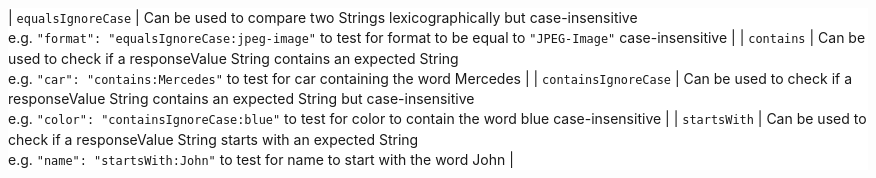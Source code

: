 | `equalsIgnoreCase`     | Can be used to compare two Strings lexicographically but case-insensitive <br> e.g. `"format": "equalsIgnoreCase:jpeg-image"` to test for format to be equal to `"JPEG-Image"` case-insensitive                                                                                                                                                                                                                                                                                                                                                                                                                                                                                                                                                                                                                                                                                                                                                                                                                                                                                                                                                                                                                                                                   |
| `contains`             | Can be used to check if a responseValue String contains an expected String <br> e.g. `"car": "contains:Mercedes"` to test for car containing the word Mercedes                                                                                                                                                                                                                                                                                                                                                                                                                                                                                                                                                                                                                                                                                                                                                                                                                                                                                                                                                                                                                                                                                                    |
| `containsIgnoreCase`   | Can be used to check if a responseValue String contains an expected String but case-insensitive <br> e.g. `"color": "containsIgnoreCase:blue"` to test for color to contain the word blue case-insensitive                                                                                                                                                                                                                                                                                                                                                                                                                                                                                                                                                                                                                                                                                                                                                                                                                                                                                                                                                                                                                                                        |
| `startsWith`           | Can be used to check if a responseValue String starts with an expected String <br> e.g. `"name": "startsWith:John"` to test for name to start with the word John                                                                                                                                                                                                                                                                                                                                                                                                                                                                                                                                                                                                                                                                                                                                                                                                                                                                                                                                                                                                                                                                                                  |